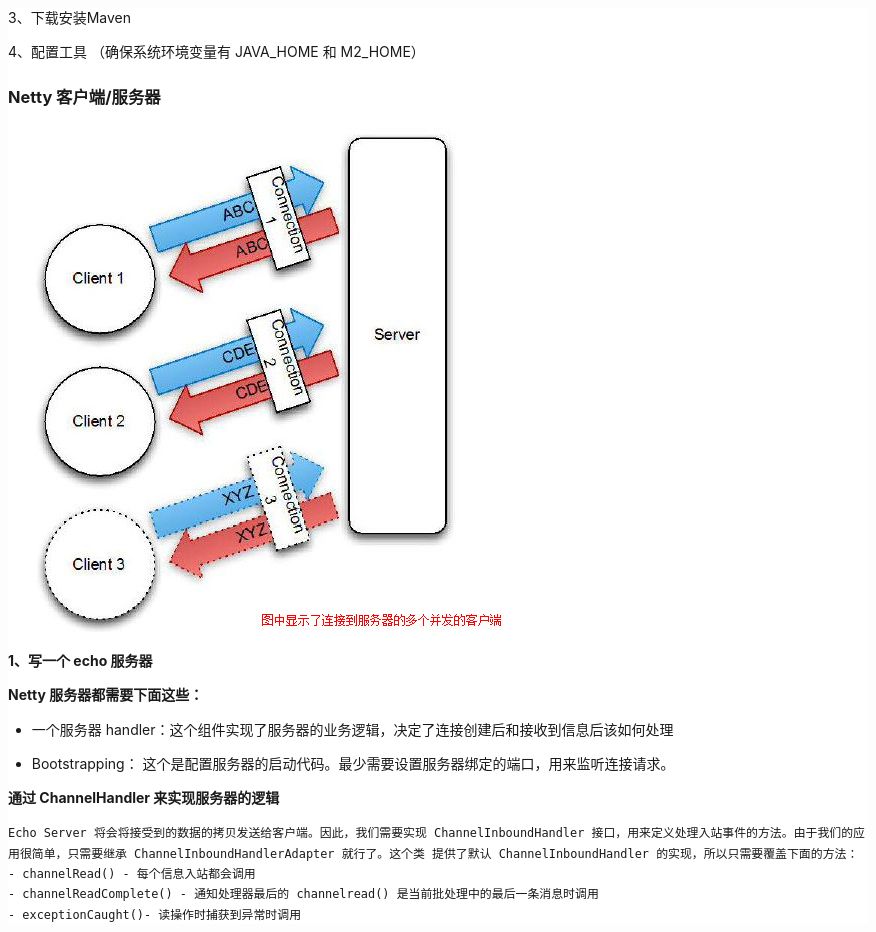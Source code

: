 3、下载安装Maven

4、配置工具 （确保系统环境变量有 JAVA_HOME 和 M2_HOME）

### Netty 客户端/服务器 
![](./netty/005.jpg)

**1、写一个 echo 服务器**

**Netty 服务器都需要下面这些：**

 - 一个服务器 handler：这个组件实现了服务器的业务逻辑，决定了连接创建后和接收到信息后该如何处理

 - Bootstrapping： 这个是配置服务器的启动代码。最少需要设置服务器绑定的端口，用来监听连接请求。

**通过 ChannelHandler 来实现服务器的逻辑**
	
	Echo Server 将会将接受到的数据的拷贝发送给客户端。因此，我们需要实现 ChannelInboundHandler 接口，用来定义处理入站事件的方法。由于我们的应用很简单，只需要继承 ChannelInboundHandlerAdapter 就行了。这个类 提供了默认 ChannelInboundHandler 的实现，所以只需要覆盖下面的方法：
	- channelRead() - 每个信息入站都会调用
    - channelReadComplete() - 通知处理器最后的 channelread() 是当前批处理中的最后一条消息时调用
	- exceptionCaught()- 读操作时捕获到异常时调用
  